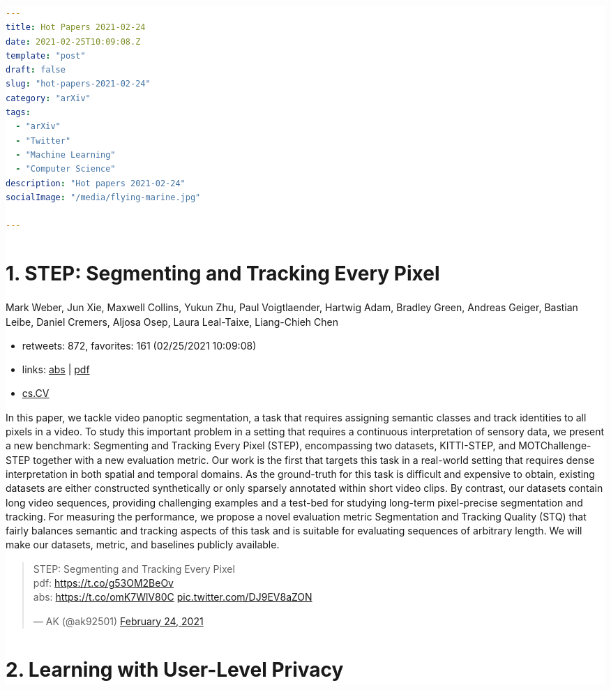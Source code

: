 ```yaml
---
title: Hot Papers 2021-02-24
date: 2021-02-25T10:09:08.Z
template: "post"
draft: false
slug: "hot-papers-2021-02-24"
category: "arXiv"
tags:
  - "arXiv"
  - "Twitter"
  - "Machine Learning"
  - "Computer Science"
description: "Hot papers 2021-02-24"
socialImage: "/media/flying-marine.jpg"

---
```


# 1. STEP: Segmenting and Tracking Every Pixel

Mark Weber, Jun Xie, Maxwell Collins, Yukun Zhu, Paul Voigtlaender, Hartwig Adam, Bradley Green, Andreas Geiger, Bastian Leibe, Daniel Cremers, Aljosa Osep, Laura Leal-Taixe, Liang-Chieh Chen

- retweets: 872, favorites: 161 (02/25/2021 10:09:08)

- links: [abs](https://arxiv.org/abs/2102.11859) | [pdf](https://arxiv.org/pdf/2102.11859)
- [cs.CV](https://arxiv.org/list/cs.CV/recent)

In this paper, we tackle video panoptic segmentation, a task that requires assigning semantic classes and track identities to all pixels in a video. To study this important problem in a setting that requires a continuous interpretation of sensory data, we present a new benchmark: Segmenting and Tracking Every Pixel (STEP), encompassing two datasets, KITTI-STEP, and MOTChallenge-STEP together with a new evaluation metric. Our work is the first that targets this task in a real-world setting that requires dense interpretation in both spatial and temporal domains. As the ground-truth for this task is difficult and expensive to obtain, existing datasets are either constructed synthetically or only sparsely annotated within short video clips. By contrast, our datasets contain long video sequences, providing challenging examples and a test-bed for studying long-term pixel-precise segmentation and tracking. For measuring the performance, we propose a novel evaluation metric Segmentation and Tracking Quality (STQ) that fairly balances semantic and tracking aspects of this task and is suitable for evaluating sequences of arbitrary length. We will make our datasets, metric, and baselines publicly available.

<blockquote class="twitter-tweet"><p lang="en" dir="ltr">STEP: Segmenting and Tracking Every Pixel<br>pdf: <a href="https://t.co/g53OM2BeOv">https://t.co/g53OM2BeOv</a><br>abs: <a href="https://t.co/omK7WlV80C">https://t.co/omK7WlV80C</a> <a href="https://t.co/DJ9EV8aZON">pic.twitter.com/DJ9EV8aZON</a></p>&mdash; AK (@ak92501) <a href="https://twitter.com/ak92501/status/1364432386541449217?ref_src=twsrc%5Etfw">February 24, 2021</a></blockquote>
<script async src="https://platform.twitter.com/widgets.js" charset="utf-8"></script>




# 2. Learning with User-Level Privacy
